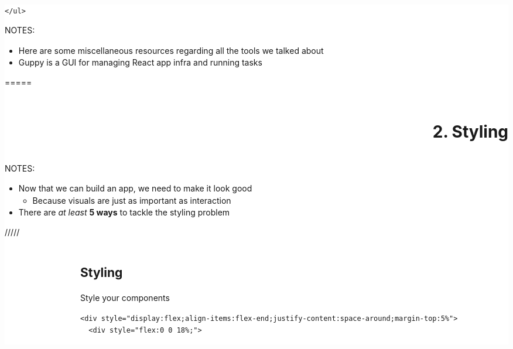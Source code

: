     </ul>
  </div>
</div>

NOTES:
- Here are some miscellaneous resources regarding all the tools we talked about
- Guppy is a GUI for managing React app infra and running tasks

=====


<div style="display:flex; justify-content: flex-end">
  <div class="content-overlay">
    <h1>2. Styling</h1>
  </div>
</div>


NOTES:
- Now that we can build an app, we need to make it look good
  * Because visuals are just as important as interaction
- There are _at least_ **5 ways** to tackle the styling problem

/////


<div style="display:flex; justify-content: flex-end">
  <div class="content-overlay" style="width: 85%">
    <h2>Styling</h2>
    <p>Style your components</p>

    <div style="display:flex;align-items:flex-end;justify-content:space-around;margin-top:5%">
      <div style="flex:0 0 18%;">